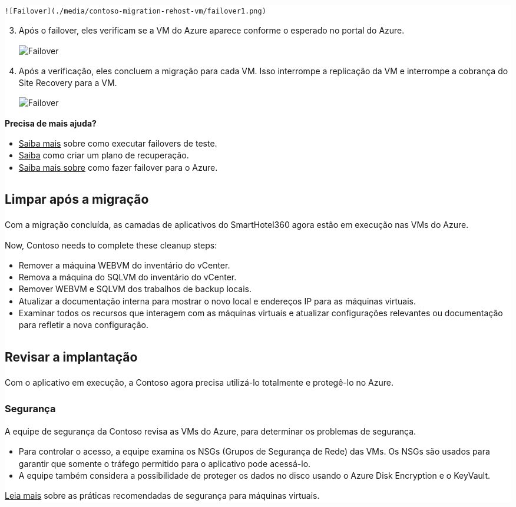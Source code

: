     ![Failover](./media/contoso-migration-rehost-vm/failover1.png)


3. Após o failover, eles verificam se a VM do Azure aparece conforme o esperado no portal do Azure.

    ![Failover](./media/contoso-migration-rehost-vm/failover2.png)

3. Após a verificação, eles concluem a migração para cada VM. Isso interrompe a replicação da VM e interrompe a cobrança do Site Recovery para a VM.

    ![Failover](./media/contoso-migration-rehost-vm/failover3.png)

**Precisa de mais ajuda?**

- [Saiba mais](https://docs.microsoft.com/azure/site-recovery/tutorial-dr-drill-azure) sobre como executar failovers de teste.
- [Saiba](https://docs.microsoft.com/azure/site-recovery/site-recovery-create-recovery-plans) como criar um plano de recuperação.
- [Saiba mais sobre](https://docs.microsoft.com/azure/site-recovery/site-recovery-failover) como fazer failover para o Azure.

## <a name="clean-up-after-migration"></a>Limpar após a migração

Com a migração concluída, as camadas de aplicativos do SmartHotel360 agora estão em execução nas VMs do Azure.

Now, Contoso needs to complete these cleanup steps:

- Remover a máquina WEBVM do inventário do vCenter.
- Remova a máquina do SQLVM do inventário do vCenter.
- Remover WEBVM e SQLVM dos trabalhos de backup locais.
- Atualizar a documentação interna para mostrar o novo local e endereços IP para as máquinas virtuais.
- Examinar todos os recursos que interagem com as máquinas virtuais e atualizar configurações relevantes ou documentação para refletir a nova configuração.

## <a name="review-the-deployment"></a>Revisar a implantação

Com o aplicativo em execução, a Contoso agora precisa utilizá-lo totalmente e protegê-lo no Azure.

### <a name="security"></a>Segurança

A equipe de segurança da Contoso revisa as VMs do Azure, para determinar os problemas de segurança.

- Para controlar o acesso, a equipe examina os NSGs (Grupos de Segurança de Rede) das VMs. Os NSGs são usados para garantir que somente o tráfego permitido para o aplicativo pode acessá-lo.
- A equipe também considera a possibilidade de proteger os dados no disco usando o Azure Disk Encryption e o KeyVault.

[Leia mais](https://docs.microsoft.com/azure/security/azure-security-best-practices-vms) sobre as práticas recomendadas de segurança para máquinas virtuais.
